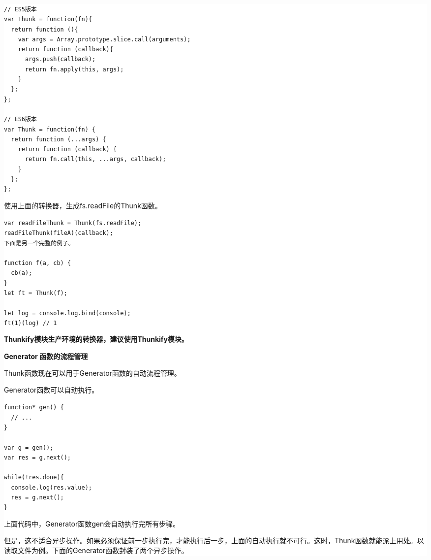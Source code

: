 	// ES5版本
	var Thunk = function(fn){
	  return function (){
	    var args = Array.prototype.slice.call(arguments);
	    return function (callback){
	      args.push(callback);
	      return fn.apply(this, args);
	    }
	  };
	};
	
	// ES6版本
	var Thunk = function(fn) {
	  return function (...args) {
	    return function (callback) {
	      return fn.call(this, ...args, callback);
	    }
	  };
	};

使用上面的转换器，生成fs.readFile的Thunk函数。

	var readFileThunk = Thunk(fs.readFile);
	readFileThunk(fileA)(callback);
	下面是另一个完整的例子。
	
	function f(a, cb) {
	  cb(a);
	}
	let ft = Thunk(f);
	
	let log = console.log.bind(console);
	ft(1)(log) // 1

**Thunkify模块生产环境的转换器，建议使用Thunkify模块。**


**Generator 函数的流程管理**

Thunk函数现在可以用于Generator函数的自动流程管理。

Generator函数可以自动执行。

	function* gen() {
	  // ...
	}
	
	var g = gen();
	var res = g.next();
	
	while(!res.done){
	  console.log(res.value);
	  res = g.next();
	}

上面代码中，Generator函数gen会自动执行完所有步骤。

但是，这不适合异步操作。如果必须保证前一步执行完，才能执行后一步，上面的自动执行就不可行。这时，Thunk函数就能派上用处。以读取文件为例。下面的Generator函数封装了两个异步操作。
